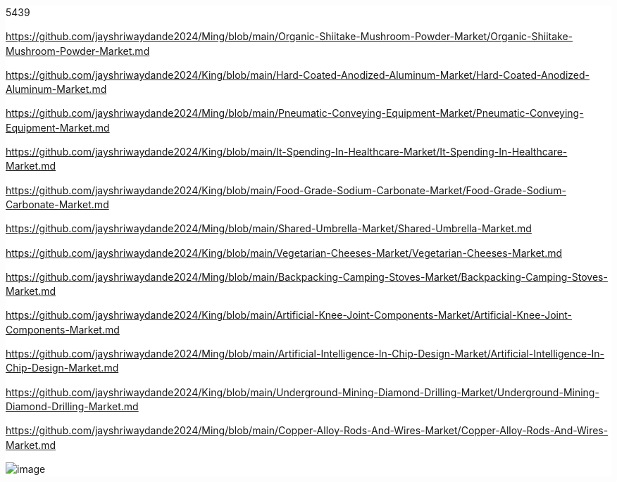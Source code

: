 5439</p><p><a href="https://github.com/jayshriwaydande2024/Ming/blob/main/Organic-Shiitake-Mushroom-Powder-Market/Organic-Shiitake-Mushroom-Powder-Market.md">https://github.com/jayshriwaydande2024/Ming/blob/main/Organic-Shiitake-Mushroom-Powder-Market/Organic-Shiitake-Mushroom-Powder-Market.md</a></p><p><a href="https://github.com/jayshriwaydande2024/King/blob/main/Hard-Coated-Anodized-Aluminum-Market/Hard-Coated-Anodized-Aluminum-Market.md">https://github.com/jayshriwaydande2024/King/blob/main/Hard-Coated-Anodized-Aluminum-Market/Hard-Coated-Anodized-Aluminum-Market.md</a></p><p><a href="https://github.com/jayshriwaydande2024/Ming/blob/main/Pneumatic-Conveying-Equipment-Market/Pneumatic-Conveying-Equipment-Market.md">https://github.com/jayshriwaydande2024/Ming/blob/main/Pneumatic-Conveying-Equipment-Market/Pneumatic-Conveying-Equipment-Market.md</a></p><p><a href="https://github.com/jayshriwaydande2024/King/blob/main/It-Spending-In-Healthcare-Market/It-Spending-In-Healthcare-Market.md">https://github.com/jayshriwaydande2024/King/blob/main/It-Spending-In-Healthcare-Market/It-Spending-In-Healthcare-Market.md</a></p><p><a href="https://github.com/jayshriwaydande2024/King/blob/main/Food-Grade-Sodium-Carbonate-Market/Food-Grade-Sodium-Carbonate-Market.md">https://github.com/jayshriwaydande2024/King/blob/main/Food-Grade-Sodium-Carbonate-Market/Food-Grade-Sodium-Carbonate-Market.md</a></p><p><a href="https://github.com/jayshriwaydande2024/Ming/blob/main/Shared-Umbrella-Market/Shared-Umbrella-Market.md">https://github.com/jayshriwaydande2024/Ming/blob/main/Shared-Umbrella-Market/Shared-Umbrella-Market.md</a></p><p><a href="https://github.com/jayshriwaydande2024/King/blob/main/Vegetarian-Cheeses-Market/Vegetarian-Cheeses-Market.md">https://github.com/jayshriwaydande2024/King/blob/main/Vegetarian-Cheeses-Market/Vegetarian-Cheeses-Market.md</a></p><p><a href="https://github.com/jayshriwaydande2024/Ming/blob/main/Backpacking-Camping-Stoves-Market/Backpacking-Camping-Stoves-Market.md">https://github.com/jayshriwaydande2024/Ming/blob/main/Backpacking-Camping-Stoves-Market/Backpacking-Camping-Stoves-Market.md</a></p><p><a href="https://github.com/jayshriwaydande2024/King/blob/main/Artificial-Knee-Joint-Components-Market/Artificial-Knee-Joint-Components-Market.md">https://github.com/jayshriwaydande2024/King/blob/main/Artificial-Knee-Joint-Components-Market/Artificial-Knee-Joint-Components-Market.md</a></p><p><a href="https://github.com/jayshriwaydande2024/Ming/blob/main/Artificial-Intelligence-In-Chip-Design-Market/Artificial-Intelligence-In-Chip-Design-Market.md">https://github.com/jayshriwaydande2024/Ming/blob/main/Artificial-Intelligence-In-Chip-Design-Market/Artificial-Intelligence-In-Chip-Design-Market.md</a></p><p><a href="https://github.com/jayshriwaydande2024/King/blob/main/Underground-Mining-Diamond-Drilling-Market/Underground-Mining-Diamond-Drilling-Market.md">https://github.com/jayshriwaydande2024/King/blob/main/Underground-Mining-Diamond-Drilling-Market/Underground-Mining-Diamond-Drilling-Market.md</a></p><p><a href="https://github.com/jayshriwaydande2024/Ming/blob/main/Copper-Alloy-Rods-And-Wires-Market/Copper-Alloy-Rods-And-Wires-Market.md">https://github.com/jayshriwaydande2024/Ming/blob/main/Copper-Alloy-Rods-And-Wires-Market/Copper-Alloy-Rods-And-Wires-Market.md</a></p>
![image](https://github.com/user-attachments/assets/eb5a0ce7-2ecc-4018-8278-b09eeba933df)
